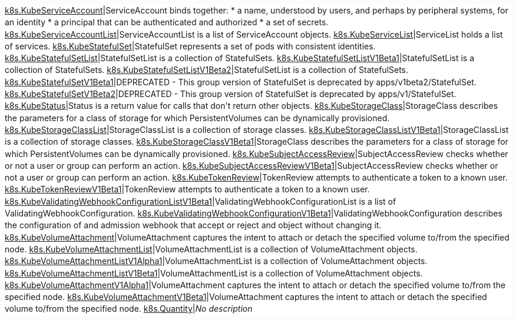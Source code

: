 [k8s.KubeServiceAccount](#opencdk8s-cdk8s-argo-rollout-k8s-kubeserviceaccount)|ServiceAccount binds together: * a name, understood by users, and perhaps by peripheral systems, for an identity * a principal that can be authenticated and authorized * a set of secrets.
[k8s.KubeServiceAccountList](#opencdk8s-cdk8s-argo-rollout-k8s-kubeserviceaccountlist)|ServiceAccountList is a list of ServiceAccount objects.
[k8s.KubeServiceList](#opencdk8s-cdk8s-argo-rollout-k8s-kubeservicelist)|ServiceList holds a list of services.
[k8s.KubeStatefulSet](#opencdk8s-cdk8s-argo-rollout-k8s-kubestatefulset)|StatefulSet represents a set of pods with consistent identities.
[k8s.KubeStatefulSetList](#opencdk8s-cdk8s-argo-rollout-k8s-kubestatefulsetlist)|StatefulSetList is a collection of StatefulSets.
[k8s.KubeStatefulSetListV1Beta1](#opencdk8s-cdk8s-argo-rollout-k8s-kubestatefulsetlistv1beta1)|StatefulSetList is a collection of StatefulSets.
[k8s.KubeStatefulSetListV1Beta2](#opencdk8s-cdk8s-argo-rollout-k8s-kubestatefulsetlistv1beta2)|StatefulSetList is a collection of StatefulSets.
[k8s.KubeStatefulSetV1Beta1](#opencdk8s-cdk8s-argo-rollout-k8s-kubestatefulsetv1beta1)|DEPRECATED - This group version of StatefulSet is deprecated by apps/v1beta2/StatefulSet.
[k8s.KubeStatefulSetV1Beta2](#opencdk8s-cdk8s-argo-rollout-k8s-kubestatefulsetv1beta2)|DEPRECATED - This group version of StatefulSet is deprecated by apps/v1/StatefulSet.
[k8s.KubeStatus](#opencdk8s-cdk8s-argo-rollout-k8s-kubestatus)|Status is a return value for calls that don't return other objects.
[k8s.KubeStorageClass](#opencdk8s-cdk8s-argo-rollout-k8s-kubestorageclass)|StorageClass describes the parameters for a class of storage for which PersistentVolumes can be dynamically provisioned.
[k8s.KubeStorageClassList](#opencdk8s-cdk8s-argo-rollout-k8s-kubestorageclasslist)|StorageClassList is a collection of storage classes.
[k8s.KubeStorageClassListV1Beta1](#opencdk8s-cdk8s-argo-rollout-k8s-kubestorageclasslistv1beta1)|StorageClassList is a collection of storage classes.
[k8s.KubeStorageClassV1Beta1](#opencdk8s-cdk8s-argo-rollout-k8s-kubestorageclassv1beta1)|StorageClass describes the parameters for a class of storage for which PersistentVolumes can be dynamically provisioned.
[k8s.KubeSubjectAccessReview](#opencdk8s-cdk8s-argo-rollout-k8s-kubesubjectaccessreview)|SubjectAccessReview checks whether or not a user or group can perform an action.
[k8s.KubeSubjectAccessReviewV1Beta1](#opencdk8s-cdk8s-argo-rollout-k8s-kubesubjectaccessreviewv1beta1)|SubjectAccessReview checks whether or not a user or group can perform an action.
[k8s.KubeTokenReview](#opencdk8s-cdk8s-argo-rollout-k8s-kubetokenreview)|TokenReview attempts to authenticate a token to a known user.
[k8s.KubeTokenReviewV1Beta1](#opencdk8s-cdk8s-argo-rollout-k8s-kubetokenreviewv1beta1)|TokenReview attempts to authenticate a token to a known user.
[k8s.KubeValidatingWebhookConfigurationListV1Beta1](#opencdk8s-cdk8s-argo-rollout-k8s-kubevalidatingwebhookconfigurationlistv1beta1)|ValidatingWebhookConfigurationList is a list of ValidatingWebhookConfiguration.
[k8s.KubeValidatingWebhookConfigurationV1Beta1](#opencdk8s-cdk8s-argo-rollout-k8s-kubevalidatingwebhookconfigurationv1beta1)|ValidatingWebhookConfiguration describes the configuration of and admission webhook that accept or reject and object without changing it.
[k8s.KubeVolumeAttachment](#opencdk8s-cdk8s-argo-rollout-k8s-kubevolumeattachment)|VolumeAttachment captures the intent to attach or detach the specified volume to/from the specified node.
[k8s.KubeVolumeAttachmentList](#opencdk8s-cdk8s-argo-rollout-k8s-kubevolumeattachmentlist)|VolumeAttachmentList is a collection of VolumeAttachment objects.
[k8s.KubeVolumeAttachmentListV1Alpha1](#opencdk8s-cdk8s-argo-rollout-k8s-kubevolumeattachmentlistv1alpha1)|VolumeAttachmentList is a collection of VolumeAttachment objects.
[k8s.KubeVolumeAttachmentListV1Beta1](#opencdk8s-cdk8s-argo-rollout-k8s-kubevolumeattachmentlistv1beta1)|VolumeAttachmentList is a collection of VolumeAttachment objects.
[k8s.KubeVolumeAttachmentV1Alpha1](#opencdk8s-cdk8s-argo-rollout-k8s-kubevolumeattachmentv1alpha1)|VolumeAttachment captures the intent to attach or detach the specified volume to/from the specified node.
[k8s.KubeVolumeAttachmentV1Beta1](#opencdk8s-cdk8s-argo-rollout-k8s-kubevolumeattachmentv1beta1)|VolumeAttachment captures the intent to attach or detach the specified volume to/from the specified node.
[k8s.Quantity](#opencdk8s-cdk8s-argo-rollout-k8s-quantity)|*No description*
